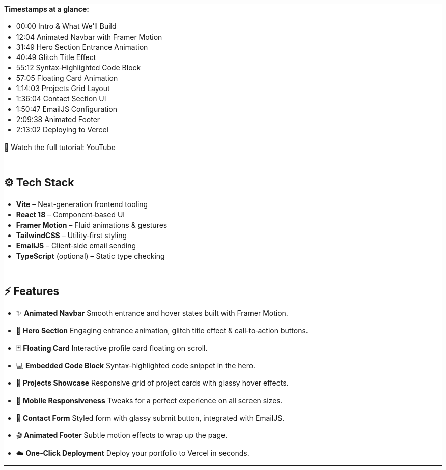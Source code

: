 **Timestamps at a glance:**

* 00:00 Intro & What We’ll Build
* 12:04 Animated Navbar with Framer Motion
* 31:49 Hero Section Entrance Animation
* 40:49 Glitch Title Effect
* 55:12 Syntax‑Highlighted Code Block
* 57:05 Floating Card Animation
* 1:14:03 Projects Grid Layout
* 1:36:04 Contact Section UI
* 1:50:47 EmailJS Configuration
* 2:09:38 Animated Footer
* 2:13:02 Deploying to Vercel

🎥 Watch the full tutorial: [YouTube](https://youtu.be/KSQOPRea-P4)

---

## ⚙️ Tech Stack

* **Vite** – Next‑generation frontend tooling
* **React 18** – Component‑based UI
* **Framer Motion** – Fluid animations & gestures
* **TailwindCSS** – Utility‑first styling
* **EmailJS** – Client‑side email sending
* **TypeScript** (optional) – Static type checking

---

## ⚡️ Features

* ✨ **Animated Navbar**
  Smooth entrance and hover states built with Framer Motion.

* 🚀 **Hero Section**
  Engaging entrance animation, glitch title effect & call‑to‑action buttons.

* 🃏 **Floating Card**
  Interactive profile card floating on scroll.

* 💻 **Embedded Code Block**
  Syntax-highlighted code snippet in the hero.

* 🎨 **Projects Showcase**
  Responsive grid of project cards with glassy hover effects.

* 📱 **Mobile Responsiveness**
  Tweaks for a perfect experience on all screen sizes.

* 📨 **Contact Form**
  Styled form with glassy submit button, integrated with EmailJS.

* 🎬 **Animated Footer**
  Subtle motion effects to wrap up the page.

* ☁️ **One‑Click Deployment**
  Deploy your portfolio to Vercel in seconds.

---